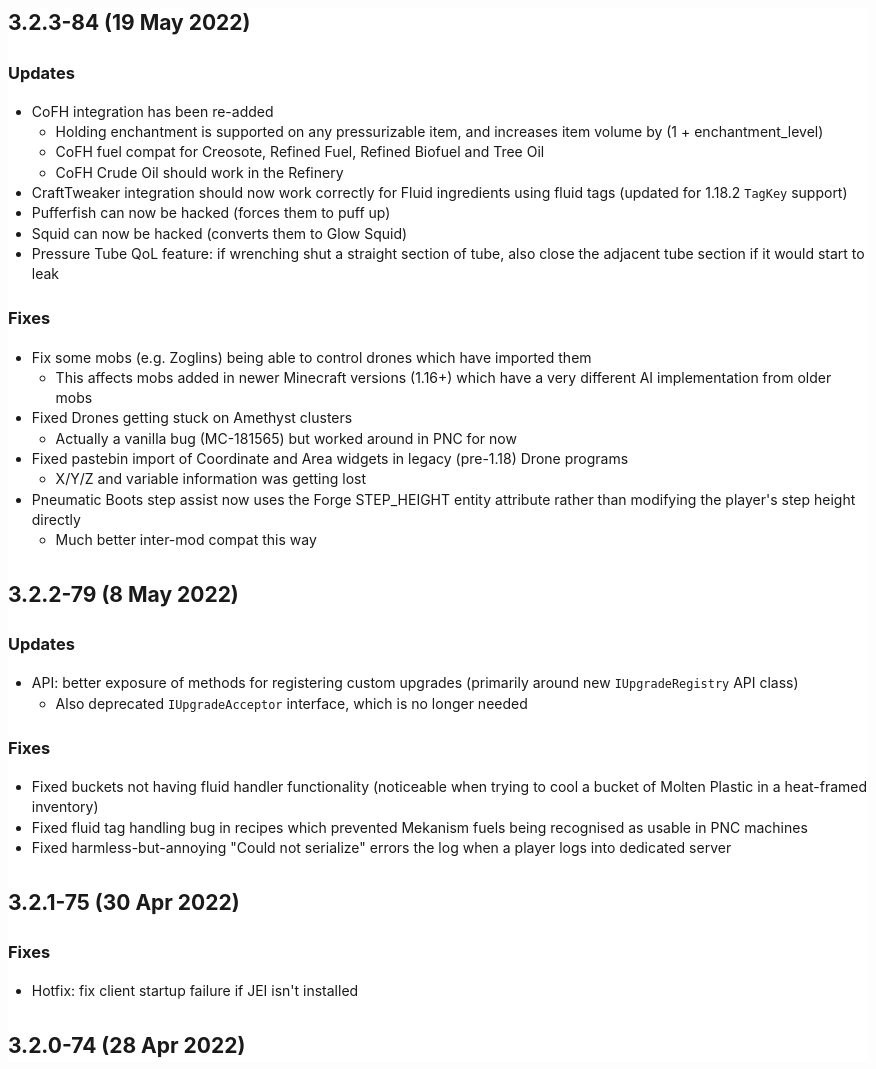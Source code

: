 ## 3.2.3-84 (19 May 2022)

### Updates
* CoFH integration has been re-added
  * Holding enchantment is supported on any pressurizable item, and increases item volume by (1 + enchantment_level)
  * CoFH fuel compat for Creosote, Refined Fuel, Refined Biofuel and Tree Oil
  * CoFH Crude Oil should work in the Refinery
* CraftTweaker integration should now work correctly for Fluid ingredients using fluid tags (updated for 1.18.2 `TagKey` support)
* Pufferfish can now be hacked (forces them to puff up)
* Squid can now be hacked (converts them to Glow Squid)
* Pressure Tube QoL feature: if wrenching shut a straight section of tube, also close the adjacent tube section if it would start to leak

### Fixes
* Fix some mobs (e.g. Zoglins) being able to control drones which have imported them
  * This affects mobs added in newer Minecraft versions (1.16+) which have a very different AI implementation from older mobs
* Fixed Drones getting stuck on Amethyst clusters
  * Actually a vanilla bug (MC-181565) but worked around in PNC for now
* Fixed pastebin import of Coordinate and Area widgets in legacy (pre-1.18) Drone programs
  * X/Y/Z and variable information was getting lost
* Pneumatic Boots step assist now uses the Forge STEP_HEIGHT entity attribute rather than modifying the player's step height directly
  * Much better inter-mod compat this way

## 3.2.2-79 (8 May 2022)

### Updates
* API: better exposure of methods for registering custom upgrades (primarily around new `IUpgradeRegistry` API class)
  * Also deprecated `IUpgradeAcceptor` interface, which is no longer needed

### Fixes
* Fixed buckets not having fluid handler functionality (noticeable when trying to cool a bucket of Molten Plastic in a heat-framed inventory)
* Fixed fluid tag handling bug in recipes which prevented Mekanism fuels being recognised as usable in PNC machines
* Fixed harmless-but-annoying "Could not serialize" errors the log when a player logs into dedicated server

## 3.2.1-75 (30 Apr 2022)

### Fixes
* Hotfix: fix client startup failure if JEI isn't installed

## 3.2.0-74 (28 Apr 2022)
